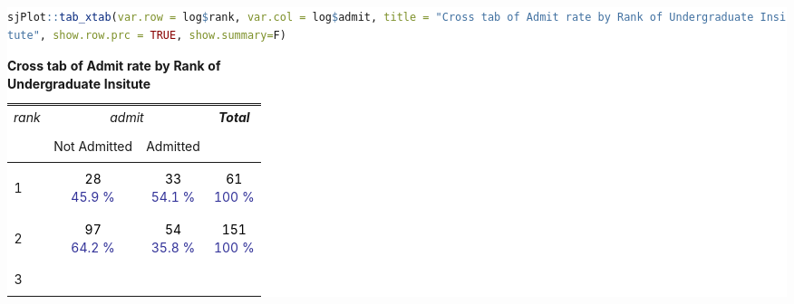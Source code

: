 ``` r
sjPlot::tab_xtab(var.row = log$rank, var.col = log$admit, title = "Cross tab of Admit rate by Rank of Undergraduate Insitute", show.row.prc = TRUE, show.summary=F)
```

<table style="border-collapse:collapse; border:none;">
<caption style="font-weight: bold; text-align:left;">
Cross tab of Admit rate by Rank of Undergraduate Insitute
</caption>
<tr>
<th style="border-top:double; text-align:center; font-style:italic; font-weight:normal; border-bottom:1px solid;" rowspan="2">
rank
</th>
<th style="border-top:double; text-align:center; font-style:italic; font-weight:normal;" colspan="2">
admit
</th>
<th style="border-top:double; text-align:center; font-style:italic; font-weight:normal; font-weight:bolder; font-style:italic; border-bottom:1px solid; " rowspan="2">
Total
</th>
</tr>
<tr>
<td style="border-bottom:1px solid; text-align:center; padding:0.2cm;">
Not Admitted
</td>
<td style="border-bottom:1px solid; text-align:center; padding:0.2cm;">
Admitted
</td>
</tr>
<tr>
<td style="padding:0.2cm;  text-align:left; vertical-align:middle;">
1
</td>
<td style="padding:0.2cm; text-align:center; ">
<span style="color:black;">28</span><br><span style="color:#333399;">45.9 %</span>
</td>
<td style="padding:0.2cm; text-align:center; ">
<span style="color:black;">33</span><br><span style="color:#333399;">54.1 %</span>
</td>
<td style="padding:0.2cm; text-align:center;  ">
<span style="color:black;">61</span><br><span style="color:#333399;">100 %</span>
</td>
</tr>
<tr>
<td style="padding:0.2cm;  text-align:left; vertical-align:middle;">
2
</td>
<td style="padding:0.2cm; text-align:center; ">
<span style="color:black;">97</span><br><span style="color:#333399;">64.2 %</span>
</td>
<td style="padding:0.2cm; text-align:center; ">
<span style="color:black;">54</span><br><span style="color:#333399;">35.8 %</span>
</td>
<td style="padding:0.2cm; text-align:center;  ">
<span style="color:black;">151</span><br><span style="color:#333399;">100 %</span>
</td>
</tr>
<tr>
<td style="padding:0.2cm;  text-align:left; vertical-align:middle;">
3
</td>
<td style="padding:0.2cm; text-align:center; ">